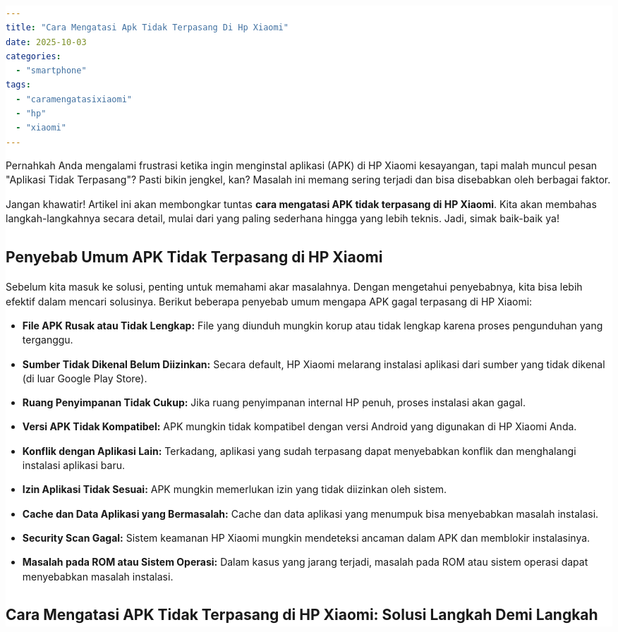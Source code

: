 ```yaml
---
title: "Cara Mengatasi Apk Tidak Terpasang Di Hp Xiaomi"
date: 2025-10-03
categories: 
  - "smartphone"
tags: 
  - "caramengatasixiaomi"
  - "hp"
  - "xiaomi"
---
```


Pernahkah Anda mengalami frustrasi ketika ingin menginstal aplikasi (APK) di HP Xiaomi kesayangan, tapi malah muncul pesan "Aplikasi Tidak Terpasang"? Pasti bikin jengkel, kan? Masalah ini memang sering terjadi dan bisa disebabkan oleh berbagai faktor.

Jangan khawatir! Artikel ini akan membongkar tuntas **cara mengatasi APK tidak terpasang di HP Xiaomi**. Kita akan membahas langkah-langkahnya secara detail, mulai dari yang paling sederhana hingga yang lebih teknis. Jadi, simak baik-baik ya!

## Penyebab Umum APK Tidak Terpasang di HP Xiaomi

Sebelum kita masuk ke solusi, penting untuk memahami akar masalahnya. Dengan mengetahui penyebabnya, kita bisa lebih efektif dalam mencari solusinya. Berikut beberapa penyebab umum mengapa APK gagal terpasang di HP Xiaomi:

- **File APK Rusak atau Tidak Lengkap:** File yang diunduh mungkin korup atau tidak lengkap karena proses pengunduhan yang terganggu.
    
- **Sumber Tidak Dikenal Belum Diizinkan:** Secara default, HP Xiaomi melarang instalasi aplikasi dari sumber yang tidak dikenal (di luar Google Play Store).
    
- **Ruang Penyimpanan Tidak Cukup:** Jika ruang penyimpanan internal HP penuh, proses instalasi akan gagal.
    
- **Versi APK Tidak Kompatibel:** APK mungkin tidak kompatibel dengan versi Android yang digunakan di HP Xiaomi Anda.
    
- **Konflik dengan Aplikasi Lain:** Terkadang, aplikasi yang sudah terpasang dapat menyebabkan konflik dan menghalangi instalasi aplikasi baru.
    
- **Izin Aplikasi Tidak Sesuai:** APK mungkin memerlukan izin yang tidak diizinkan oleh sistem.
    
- **Cache dan Data Aplikasi yang Bermasalah:** Cache dan data aplikasi yang menumpuk bisa menyebabkan masalah instalasi.
    
- **Security Scan Gagal:** Sistem keamanan HP Xiaomi mungkin mendeteksi ancaman dalam APK dan memblokir instalasinya.
    
- **Masalah pada ROM atau Sistem Operasi:** Dalam kasus yang jarang terjadi, masalah pada ROM atau sistem operasi dapat menyebabkan masalah instalasi.
    

## Cara Mengatasi APK Tidak Terpasang di HP Xiaomi: Solusi Langkah Demi Langkah
